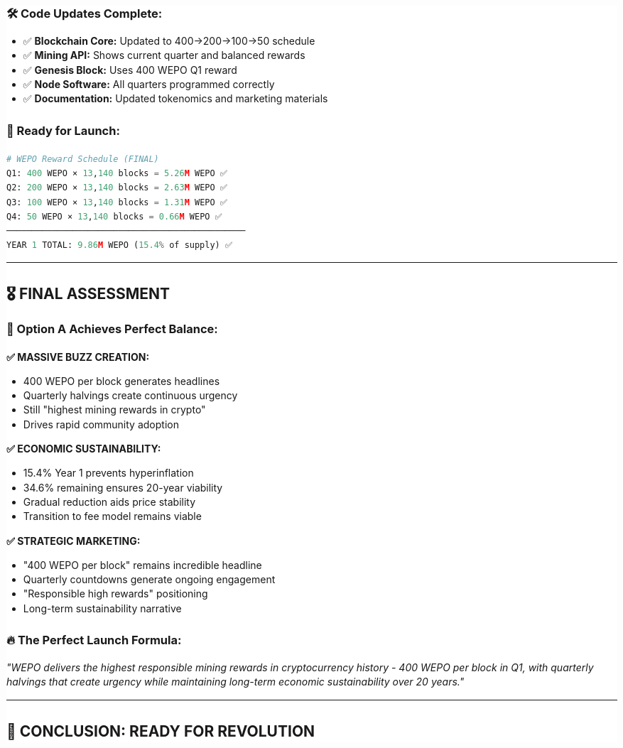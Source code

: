 ### **🛠️ Code Updates Complete:**
- ✅ **Blockchain Core:** Updated to 400→200→100→50 schedule
- ✅ **Mining API:** Shows current quarter and balanced rewards
- ✅ **Genesis Block:** Uses 400 WEPO Q1 reward
- ✅ **Node Software:** All quarters programmed correctly
- ✅ **Documentation:** Updated tokenomics and marketing materials

### **🚀 Ready for Launch:**
```python
# WEPO Reward Schedule (FINAL)
Q1: 400 WEPO × 13,140 blocks = 5.26M WEPO ✅
Q2: 200 WEPO × 13,140 blocks = 2.63M WEPO ✅  
Q3: 100 WEPO × 13,140 blocks = 1.31M WEPO ✅
Q4: 50 WEPO × 13,140 blocks = 0.66M WEPO ✅
───────────────────────────────────────────────
YEAR 1 TOTAL: 9.86M WEPO (15.4% of supply) ✅
```

---

## 🎖️ **FINAL ASSESSMENT**

### **🎯 Option A Achieves Perfect Balance:**

**✅ MASSIVE BUZZ CREATION:**
- 400 WEPO per block generates headlines
- Quarterly halvings create continuous urgency  
- Still "highest mining rewards in crypto"
- Drives rapid community adoption

**✅ ECONOMIC SUSTAINABILITY:**
- 15.4% Year 1 prevents hyperinflation
- 34.6% remaining ensures 20-year viability
- Gradual reduction aids price stability
- Transition to fee model remains viable

**✅ STRATEGIC MARKETING:**
- "400 WEPO per block" remains incredible headline
- Quarterly countdowns generate ongoing engagement
- "Responsible high rewards" positioning
- Long-term sustainability narrative

### **🔥 The Perfect Launch Formula:**
*"WEPO delivers the highest responsible mining rewards in cryptocurrency history - 400 WEPO per block in Q1, with quarterly halvings that create urgency while maintaining long-term economic sustainability over 20 years."*

---

## 🚀 **CONCLUSION: READY FOR REVOLUTION**
